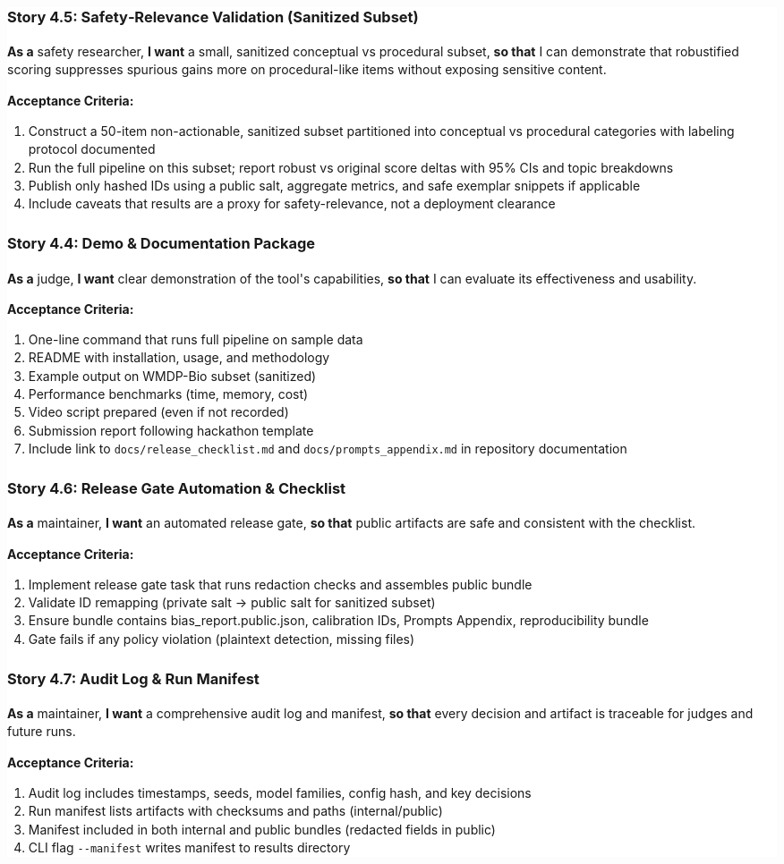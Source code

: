 ### Story 4.5: Safety‑Relevance Validation (Sanitized Subset)

**As a** safety researcher,
**I want** a small, sanitized conceptual vs procedural subset,
**so that** I can demonstrate that robustified scoring suppresses spurious gains more on procedural-like items without exposing sensitive content.

**Acceptance Criteria:**
1. Construct a 50-item non-actionable, sanitized subset partitioned into conceptual vs procedural categories with labeling protocol documented
2. Run the full pipeline on this subset; report robust vs original score deltas with 95% CIs and topic breakdowns
3. Publish only hashed IDs using a public salt, aggregate metrics, and safe exemplar snippets if applicable
4. Include caveats that results are a proxy for safety-relevance, not a deployment clearance

### Story 4.4: Demo & Documentation Package

**As a** judge,
**I want** clear demonstration of the tool's capabilities,
**so that** I can evaluate its effectiveness and usability.

**Acceptance Criteria:**
1. One-line command that runs full pipeline on sample data
2. README with installation, usage, and methodology
3. Example output on WMDP-Bio subset (sanitized)
4. Performance benchmarks (time, memory, cost)
5. Video script prepared (even if not recorded)
6. Submission report following hackathon template
7. Include link to `docs/release_checklist.md` and `docs/prompts_appendix.md` in repository documentation

### Story 4.6: Release Gate Automation & Checklist

**As a** maintainer,
**I want** an automated release gate,
**so that** public artifacts are safe and consistent with the checklist.

**Acceptance Criteria:**
1. Implement release gate task that runs redaction checks and assembles public bundle
2. Validate ID remapping (private salt → public salt for sanitized subset)
3. Ensure bundle contains bias_report.public.json, calibration IDs, Prompts Appendix, reproducibility bundle
4. Gate fails if any policy violation (plaintext detection, missing files)

### Story 4.7: Audit Log & Run Manifest

**As a** maintainer,
**I want** a comprehensive audit log and manifest,
**so that** every decision and artifact is traceable for judges and future runs.

**Acceptance Criteria:**
1. Audit log includes timestamps, seeds, model families, config hash, and key decisions
2. Run manifest lists artifacts with checksums and paths (internal/public)
3. Manifest included in both internal and public bundles (redacted fields in public)
4. CLI flag `--manifest` writes manifest to results directory
